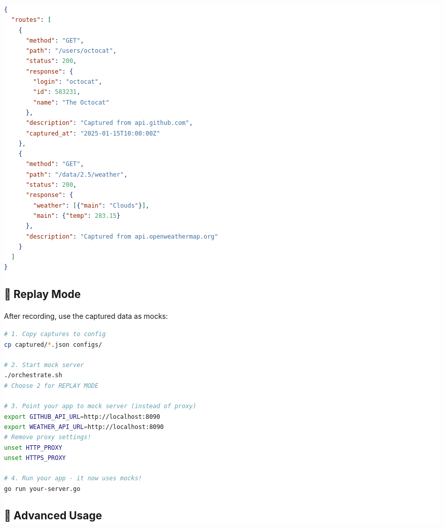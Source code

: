 ```json
{
  "routes": [
    {
      "method": "GET",
      "path": "/users/octocat",
      "status": 200,
      "response": {
        "login": "octocat",
        "id": 583231,
        "name": "The Octocat"
      },
      "description": "Captured from api.github.com",
      "captured_at": "2025-01-15T10:00:00Z"
    },
    {
      "method": "GET",
      "path": "/data/2.5/weather",
      "status": 200,
      "response": {
        "weather": [{"main": "Clouds"}],
        "main": {"temp": 283.15}
      },
      "description": "Captured from api.openweathermap.org"
    }
  ]
}
```

## 🔄 Replay Mode

After recording, use the captured data as mocks:

```bash
# 1. Copy captures to config
cp captured/*.json configs/

# 2. Start mock server
./orchestrate.sh
# Choose 2 for REPLAY MODE

# 3. Point your app to mock server (instead of proxy)
export GITHUB_API_URL=http://localhost:8090
export WEATHER_API_URL=http://localhost:8090
# Remove proxy settings!
unset HTTP_PROXY
unset HTTPS_PROXY

# 4. Run your app - it now uses mocks!
go run your-server.go
```

## 🚀 Advanced Usage
